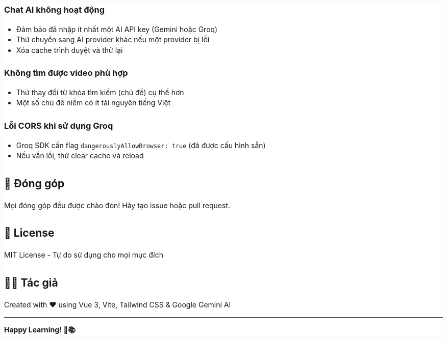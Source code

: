 ### Chat AI không hoạt động
- Đảm bảo đã nhập ít nhất một AI API key (Gemini hoặc Groq)
- Thử chuyển sang AI provider khác nếu một provider bị lỗi
- Xóa cache trình duyệt và thử lại

### Không tìm được video phù hợp
- Thử thay đổi từ khóa tìm kiếm (chủ đề) cụ thể hơn
- Một số chủ đề niềm có ít tài nguyên tiếng Việt

### Lỗi CORS khi sử dụng Groq
- Groq SDK cần flag `dangerouslyAllowBrowser: true` (đã được cấu hình sẵn)
- Nếu vẫn lỗi, thử clear cache và reload

## 🤝 Đóng góp

Mọi đóng góp đều được chào đón! Hãy tạo issue hoặc pull request.

## 📄 License

MIT License - Tự do sử dụng cho mọi mục đích

## 👨‍💻 Tác giả

Created with ❤️ using Vue 3, Vite, Tailwind CSS & Google Gemini AI

---

**Happy Learning! 🚀📚**

